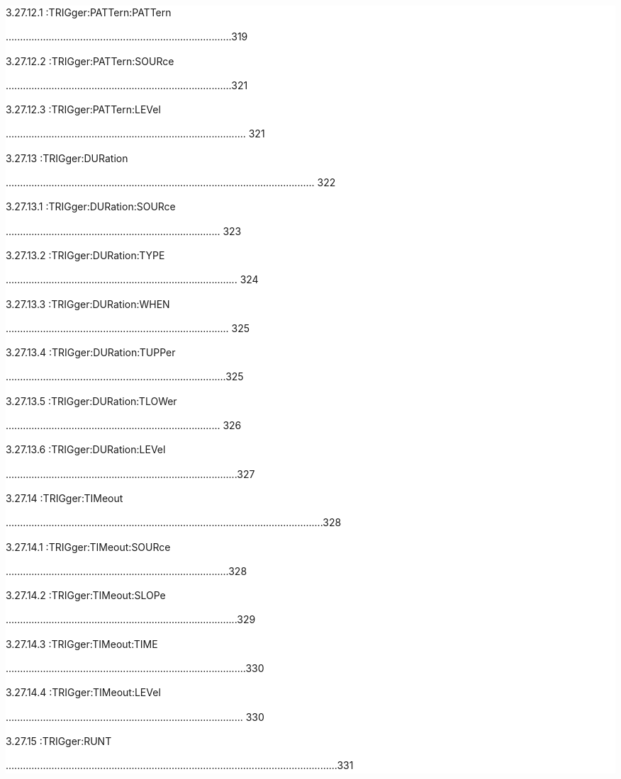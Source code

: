 3.27.12.1 :TRIGger:PATTern:PATTern

...............................................................................319

3.27.12.2 :TRIGger:PATTern:SOURce

...............................................................................321

3.27.12.3 :TRIGger:PATTern:LEVel

.................................................................................... 321

3.27.13 :TRIGger:DURation

............................................................................................................ 322

3.27.13.1 :TRIGger:DURation:SOURce

........................................................................... 323

3.27.13.2 :TRIGger:DURation:TYPE

................................................................................. 324

3.27.13.3 :TRIGger:DURation:WHEN

.............................................................................. 325

3.27.13.4 :TRIGger:DURation:TUPPer

.............................................................................325

3.27.13.5 :TRIGger:DURation:TLOWer

........................................................................... 326

3.27.13.6 :TRIGger:DURation:LEVel

.................................................................................327

3.27.14 :TRIGger:TIMeout

...............................................................................................................328

3.27.14.1 :TRIGger:TIMeout:SOURce

..............................................................................328

3.27.14.2 :TRIGger:TIMeout:SLOPe

.................................................................................329

3.27.14.3 :TRIGger:TIMeout:TIME

....................................................................................330

3.27.14.4 :TRIGger:TIMeout:LEVel

................................................................................... 330

3.27.15 :TRIGger:RUNT

....................................................................................................................331
